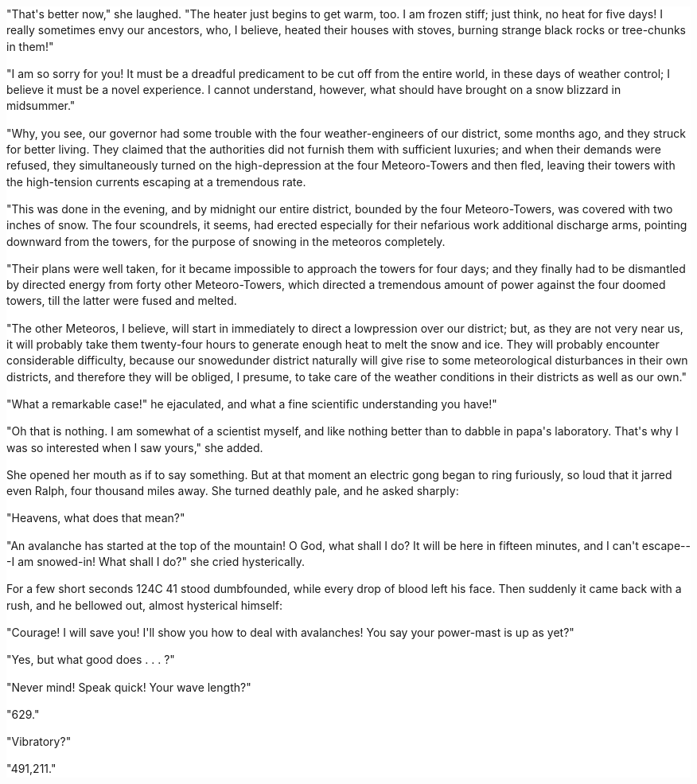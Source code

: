 "That's better now," she laughed. "The heater just begins to get warm, too. I am frozen stiff; just think, no heat for five days! I really sometimes envy our ancestors, who, I believe, heated their houses with stoves, burning strange black rocks or tree-chunks in them!"

"I am so sorry for you! It must be a dreadful predicament to be cut off from the entire world, in these days of weather control; I believe it must be a novel experience. I cannot understand, however, what should have brought on a snow blizzard in midsummer."

"Why, you see, our governor had some trouble with the four weather-engineers of our district, some months ago, and they struck for better living. They claimed that the authorities did not furnish them with sufficient luxuries; and when their demands were refused, they simultaneously turned on the high-depression at the four Meteoro-Towers and then fled, leaving their towers with the high-tension currents escaping at a tremendous rate.

"This was done in the evening, and by midnight our entire district, bounded by the four Meteoro-Towers, was covered with two inches of snow. The four scoundrels, it seems, had erected especially for their nefarious work additional discharge arms, pointing downward from the towers, for the purpose of snowing­ in the meteoros completely.

"Their plans were well taken, for it became impossible to approach the towers for four days; and they finally had to be dismantled by directed energy from forty other Meteoro-Towers, which directed a tremendous amount of power against the four doomed towers, till the latter were fused and melted.

"The other Meteoros, I believe, will start in immediately to direct a low­pression over our district; but, as they are not very near us, it will probably take them twenty-four hours to generate enough heat to melt the snow and ice. They will probably encounter considerable difficulty, because our snowed­under district naturally will give rise to some meteorological disturbances in their own districts, and therefore they will be obliged, I presume, to take care of the weather conditions in their districts as well as our own."

"What a remarkable case!" he ejaculated, and what a fine scientific understanding you have!"

"Oh that is nothing. I am somewhat of a scientist myself, and like nothing better than to dabble in papa's laboratory. That's why I was so interested when I saw yours," she added.

She opened her mouth as if to say something. But at that moment an electric gong began to ring furiously, so loud that it jarred even Ralph, four thousand miles away. She turned deathly pale, and he asked sharply:

"Heavens, what does that mean?"

"An avalanche has started at the top of the mountain! O God, what shall I do? It will be here in fifteen minutes, and I can't escape---I am snowed-in! What shall I do?" she cried hysterically.

For a few short seconds 124C 41 stood dumbfounded, while every drop of blood left his face. Then suddenly it came back with a rush, and he bellowed out, almost hysterical himself:

"Courage! I will save you! I'll show you how to deal with avalanches! You say your power-mast is up as yet?"

"Yes, but what good does . . . ?"

"Never mind! Speak quick! Your wave length?"

"629."

"Vibratory?" 

"491,211."
